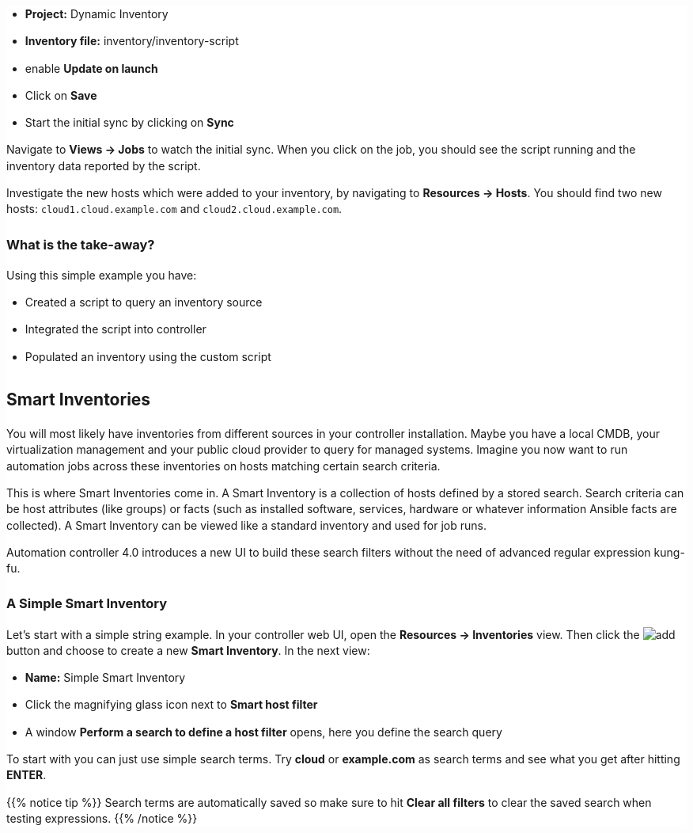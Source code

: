   - **Project:** Dynamic Inventory

  - **Inventory file:** inventory/inventory-script

  - enable **Update on launch**

- Click on **Save**

- Start the initial sync by clicking on **Sync**

Navigate to **Views -> Jobs** to watch the initial sync. When you click on the job, you should see the script running and the inventory data reported by the script.

Investigate the new hosts which were added to your inventory, by navigating to **Resources -> Hosts**. You should find two new hosts: `cloud1.cloud.example.com` and `cloud2.cloud.example.com`.

### What is the take-away?

Using this simple example you have:

- Created a script to query an inventory source

- Integrated the script into controller

- Populated an inventory using the custom script

## Smart Inventories

You will most likely have inventories from different sources in your controller installation. Maybe you have a local CMDB, your virtualization management and your public cloud provider to query for managed systems. Imagine you now want to run automation jobs across these inventories on hosts matching certain search criteria.

This is where Smart Inventories come in. A Smart Inventory is a collection of hosts defined by a stored search. Search criteria can be host attributes (like groups) or facts (such as installed software, services, hardware or whatever information Ansible facts are collected). A Smart Inventory can be viewed like a standard inventory and used for job runs.

Automation controller 4.0 introduces a new UI to build these search filters without the need of advanced regular expression kung-fu.

### A Simple Smart Inventory

Let’s start with a simple string example. In your controller web UI, open the **Resources -> Inventories** view. Then click the ![add](../../images/blue_add.png?classes=inline) button and choose to create a new **Smart Inventory**. In the next view:

- **Name:** Simple Smart Inventory

- Click the magnifying glass icon next to **Smart host filter**

- A window **Perform a search to define a host filter** opens, here you define the search query

To start with you can just use simple search terms. Try **cloud** or **example.com** as search terms and see what you get after hitting **ENTER**.

{{% notice tip %}}
Search terms are automatically saved so make sure to hit **Clear all filters** to clear the saved search when testing expressions.
{{% /notice %}}
